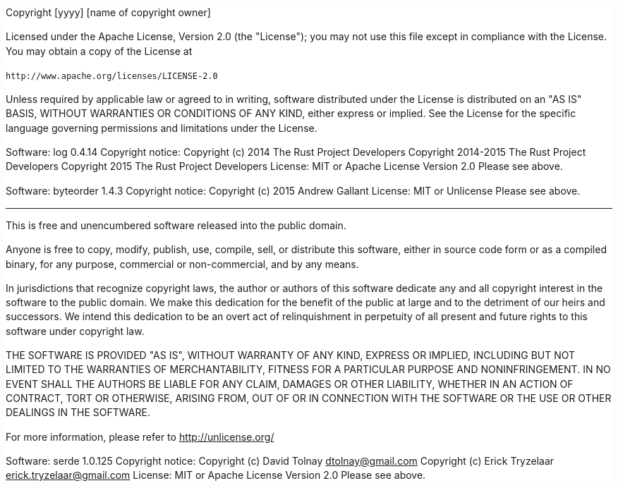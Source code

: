 Copyright [yyyy] [name of copyright owner]

Licensed under the Apache License, Version 2.0 (the "License");
you may not use this file except in compliance with the License.
You may obtain a copy of the License at

	http://www.apache.org/licenses/LICENSE-2.0

Unless required by applicable law or agreed to in writing, software
distributed under the License is distributed on an "AS IS" BASIS,
WITHOUT WARRANTIES OR CONDITIONS OF ANY KIND, either express or implied.
See the License for the specific language governing permissions and
limitations under the License.

Software: log 0.4.14
Copyright notice:
Copyright (c) 2014 The Rust Project Developers
Copyright 2014-2015 The Rust Project Developers
Copyright 2015 The Rust Project Developers
License: MIT or Apache License Version 2.0
Please see above.

Software: byteorder 1.4.3
Copyright notice:
Copyright (c) 2015 Andrew Gallant
License: MIT or Unlicense
Please see above.

----------------------------------------------------------------

This is free and unencumbered software released into the public domain.

Anyone is free to copy, modify, publish, use, compile, sell, or
distribute this software, either in source code form or as a compiled
binary, for any purpose, commercial or non-commercial, and by any
means.

In jurisdictions that recognize copyright laws, the author or authors
of this software dedicate any and all copyright interest in the
software to the public domain. We make this dedication for the benefit
of the public at large and to the detriment of our heirs and
successors. We intend this dedication to be an overt act of
relinquishment in perpetuity of all present and future rights to this
software under copyright law.

THE SOFTWARE IS PROVIDED "AS IS", WITHOUT WARRANTY OF ANY KIND,
EXPRESS OR IMPLIED, INCLUDING BUT NOT LIMITED TO THE WARRANTIES OF
MERCHANTABILITY, FITNESS FOR A PARTICULAR PURPOSE AND NONINFRINGEMENT.
IN NO EVENT SHALL THE AUTHORS BE LIABLE FOR ANY CLAIM, DAMAGES OR
OTHER LIABILITY, WHETHER IN AN ACTION OF CONTRACT, TORT OR OTHERWISE,
ARISING FROM, OUT OF OR IN CONNECTION WITH THE SOFTWARE OR THE USE OR
OTHER DEALINGS IN THE SOFTWARE.

For more information, please refer to <http://unlicense.org/>

Software: serde 1.0.125
Copyright notice:
Copyright (c) David Tolnay <dtolnay@gmail.com>
Copyright (c) Erick Tryzelaar <erick.tryzelaar@gmail.com>
License: MIT or Apache License Version 2.0
Please see above.
